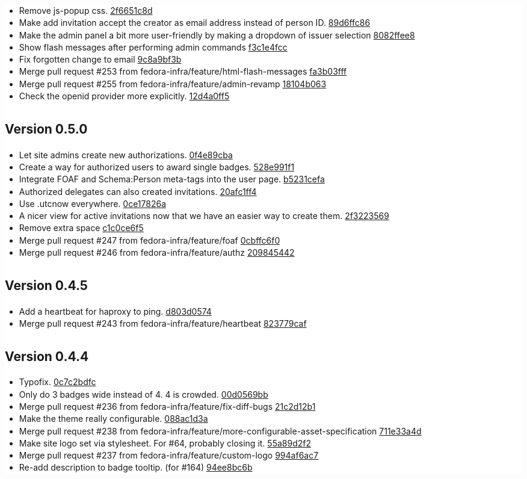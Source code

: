 - Remove js-popup css. [2f6651c8d](https://github.com/fedora-infra/tahrir/commit/2f6651c8d36e702443a9ad88a08489e3939b5df9)
- Make add invitation accept the creator as email address instead of person ID. [89d6ffc86](https://github.com/fedora-infra/tahrir/commit/89d6ffc86650d421ff39733b00c950c7b9b8e770)
- Make the admin panel a bit more user-friendly by making a dropdown of issuer selection [8082ffee8](https://github.com/fedora-infra/tahrir/commit/8082ffee8beafe1e7b447a04277a0d791a284107)
- Show flash messages after performing admin commands [f3c1e4fcc](https://github.com/fedora-infra/tahrir/commit/f3c1e4fccb55c84c40d09bfe824018fd176001d7)
- Fix forgotten change to email [9c8a9bf3b](https://github.com/fedora-infra/tahrir/commit/9c8a9bf3b58e6290f1f9e483b1bd1840d81856b7)
- Merge pull request #253 from fedora-infra/feature/html-flash-messages [fa3b03fff](https://github.com/fedora-infra/tahrir/commit/fa3b03fff7dbc41c61f26dc02ea4f30739f30993)
- Merge pull request #255 from fedora-infra/feature/admin-revamp [18104b063](https://github.com/fedora-infra/tahrir/commit/18104b063cdde452754cb45363399adc2d4b628a)
- Check the openid provider more explicitly. [12d4a0ff5](https://github.com/fedora-infra/tahrir/commit/12d4a0ff5687f0135b94bd22f1f02967945f8188)

## Version 0.5.0

- Let site admins create new authorizations. [0f4e89cba](https://github.com/fedora-infra/tahrir/commit/0f4e89cbab8dc103f6bfdab175a84dcb497a08f1)
- Create a way for authorized users to award single badges. [528e991f1](https://github.com/fedora-infra/tahrir/commit/528e991f1e1d48bba13c6f7204434dae9b2a6398)
- Integrate FOAF and Schema:Person meta-tags into the user page. [b5231cefa](https://github.com/fedora-infra/tahrir/commit/b5231cefac256f5ab6b257d4640d98cf86124d90)
- Authorized delegates can also created invitations. [20afc1ff4](https://github.com/fedora-infra/tahrir/commit/20afc1ff431b835e493a6400e22be3ceb40f36fa)
- Use .utcnow everywhere. [0ce17826a](https://github.com/fedora-infra/tahrir/commit/0ce17826abf8a70cbb8f8a1d447b4803af88f5ba)
- A nicer view for active invitations now that we have an easier way to create them. [2f3223569](https://github.com/fedora-infra/tahrir/commit/2f32235693dfb0a4a02cf153f106552f108630be)
- Remove extra space [c1c0ce6f5](https://github.com/fedora-infra/tahrir/commit/c1c0ce6f5c976d3bbc36da7b0f8dfd78521f72c9)
- Merge pull request #247 from fedora-infra/feature/foaf [0cbffc6f0](https://github.com/fedora-infra/tahrir/commit/0cbffc6f04176b34689c609e78a228600e6cc0a0)
- Merge pull request #246 from fedora-infra/feature/authz [209845442](https://github.com/fedora-infra/tahrir/commit/2098454429273c5cac20fa02b0aae65295791bf9)

## Version 0.4.5

- Add a heartbeat for haproxy to ping. [d803d0574](https://github.com/fedora-infra/tahrir/commit/d803d057487ebd2565fbb0624b58eb49fc3a84fd)
- Merge pull request #243 from fedora-infra/feature/heartbeat [823779caf](https://github.com/fedora-infra/tahrir/commit/823779caf79838f90fca2cb834c51db849442e5f)

## Version 0.4.4

- Typofix. [0c7c2bdfc](https://github.com/fedora-infra/tahrir/commit/0c7c2bdfce8aa665b2cd3ed05cc6a0829b972b49)
- Only do 3 badges wide instead of 4. 4 is crowded. [00d0569bb](https://github.com/fedora-infra/tahrir/commit/00d0569bb82f873609878b9388fb329fc34c9bdc)
- Merge pull request #236 from fedora-infra/feature/fix-diff-bugs [21c2d12b1](https://github.com/fedora-infra/tahrir/commit/21c2d12b1d79933dbe239cdaae748b32121958d5)
- Make the theme really configurable. [088ac1d3a](https://github.com/fedora-infra/tahrir/commit/088ac1d3a1c1f088d09950cabf2e5e6c675c5e67)
- Merge pull request #238 from fedora-infra/feature/more-configurable-asset-specification [711e33a4d](https://github.com/fedora-infra/tahrir/commit/711e33a4da4613ef47a908eacc7d5e12ccaf07e9)
- Make site logo set via stylesheet. For #64, probably closing it. [55a89d2f2](https://github.com/fedora-infra/tahrir/commit/55a89d2f29c4ac1290b8ce098a2243d7e277b17f)
- Merge pull request #237 from fedora-infra/feature/custom-logo [994af6ac7](https://github.com/fedora-infra/tahrir/commit/994af6ac7e9bdf58c2813fc0bd085ee5322e6e34)
- Re-add description to badge tooltip. (for #164) [94ee8bc6b](https://github.com/fedora-infra/tahrir/commit/94ee8bc6bdfc67f76436d17ee97a88c0b1b147a3)